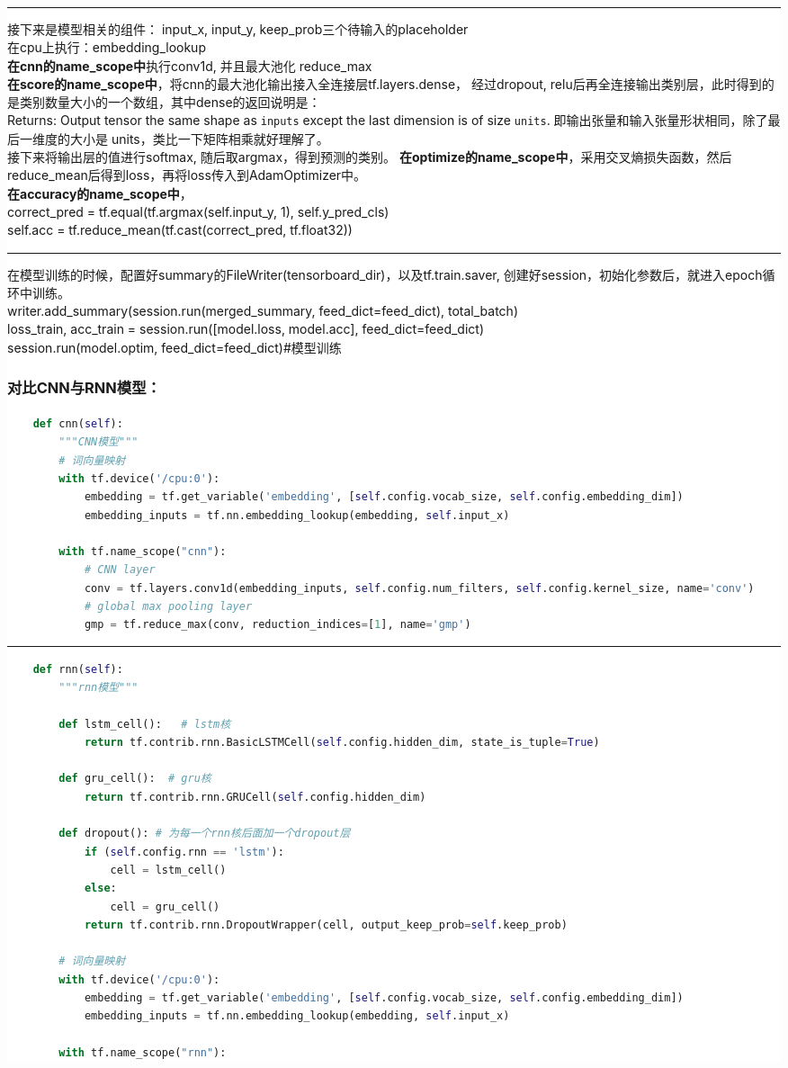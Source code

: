 -----------
接下来是模型相关的组件：
input_x, input_y, keep_prob三个待输入的placeholder<br>
在cpu上执行：embedding_lookup<br>
**在cnn的name_scope中**执行conv1d, 并且最大池化 reduce_max<br>
**在score的name_scope中**，将cnn的最大池化输出接入全连接层tf.layers.dense， 经过dropout, relu后再全连接输出类别层，此时得到的是类别数量大小的一个数组，其中dense的返回说明是： <br>
  Returns:
    Output tensor the same shape as `inputs` except the last dimension is of size `units`. 即输出张量和输入张量形状相同，除了最后一维度的大小是 units，类比一下矩阵相乘就好理解了。<br>
接下来将输出层的值进行softmax, 随后取argmax，得到预测的类别。
**在optimize的name_scope中**，采用交叉熵损失函数，然后reduce_mean后得到loss，再将loss传入到AdamOptimizer中。<br>
**在accuracy的name_scope中**，          
correct_pred = tf.equal(tf.argmax(self.input_y, 1), self.y_pred_cls)<br>
self.acc = tf.reduce_mean(tf.cast(correct_pred, tf.float32))
____
在模型训练的时候，配置好summary的FileWriter(tensorboard_dir)，以及tf.train.saver, 创建好session，初始化参数后，就进入epoch循环中训练。<br>
writer.add_summary(session.run(merged_summary, feed_dict=feed_dict), total_batch) <br>
loss_train, acc_train = session.run([model.loss, model.acc], feed_dict=feed_dict)<br>
session.run(model.optim, feed_dict=feed_dict)#模型训练
### 对比CNN与RNN模型：
```python
    def cnn(self):
        """CNN模型"""
        # 词向量映射
        with tf.device('/cpu:0'):
            embedding = tf.get_variable('embedding', [self.config.vocab_size, self.config.embedding_dim])
            embedding_inputs = tf.nn.embedding_lookup(embedding, self.input_x)

        with tf.name_scope("cnn"):
            # CNN layer
            conv = tf.layers.conv1d(embedding_inputs, self.config.num_filters, self.config.kernel_size, name='conv')
            # global max pooling layer
            gmp = tf.reduce_max(conv, reduction_indices=[1], name='gmp')
```
------------
```python
    def rnn(self):
        """rnn模型"""

        def lstm_cell():   # lstm核
            return tf.contrib.rnn.BasicLSTMCell(self.config.hidden_dim, state_is_tuple=True)

        def gru_cell():  # gru核
            return tf.contrib.rnn.GRUCell(self.config.hidden_dim)

        def dropout(): # 为每一个rnn核后面加一个dropout层
            if (self.config.rnn == 'lstm'):
                cell = lstm_cell()
            else:
                cell = gru_cell()
            return tf.contrib.rnn.DropoutWrapper(cell, output_keep_prob=self.keep_prob)

        # 词向量映射
        with tf.device('/cpu:0'):
            embedding = tf.get_variable('embedding', [self.config.vocab_size, self.config.embedding_dim])
            embedding_inputs = tf.nn.embedding_lookup(embedding, self.input_x)

        with tf.name_scope("rnn"):
```